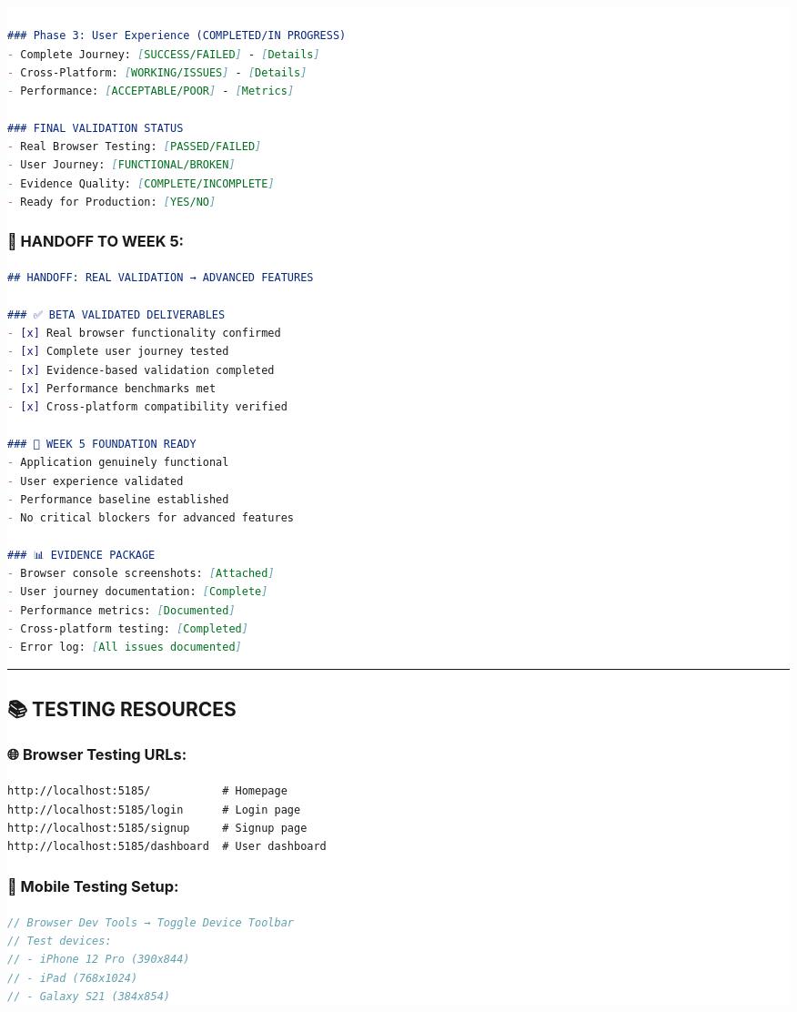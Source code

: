 ```markdown

### Phase 3: User Experience (COMPLETED/IN PROGRESS)
- Complete Journey: [SUCCESS/FAILED] - [Details]
- Cross-Platform: [WORKING/ISSUES] - [Details]
- Performance: [ACCEPTABLE/POOR] - [Metrics]

### FINAL VALIDATION STATUS
- Real Browser Testing: [PASSED/FAILED]
- User Journey: [FUNCTIONAL/BROKEN]
- Evidence Quality: [COMPLETE/INCOMPLETE]
- Ready for Production: [YES/NO]
```

### **🤝 HANDOFF TO WEEK 5:**
```markdown
## HANDOFF: REAL VALIDATION → ADVANCED FEATURES

### ✅ BETA VALIDATED DELIVERABLES
- [x] Real browser functionality confirmed
- [x] Complete user journey tested
- [x] Evidence-based validation completed
- [x] Performance benchmarks met
- [x] Cross-platform compatibility verified

### 🎯 WEEK 5 FOUNDATION READY
- Application genuinely functional
- User experience validated
- Performance baseline established
- No critical blockers for advanced features

### 📊 EVIDENCE PACKAGE
- Browser console screenshots: [Attached]
- User journey documentation: [Complete]
- Performance metrics: [Documented]
- Cross-platform testing: [Completed]
- Error log: [All issues documented]
```

---

## 📚 **TESTING RESOURCES**

### **🌐 Browser Testing URLs:**
```
http://localhost:5185/           # Homepage
http://localhost:5185/login      # Login page
http://localhost:5185/signup     # Signup page
http://localhost:5185/dashboard  # User dashboard
```

### **📱 Mobile Testing Setup:**
```javascript
// Browser Dev Tools → Toggle Device Toolbar
// Test devices:
// - iPhone 12 Pro (390x844)
// - iPad (768x1024)
// - Galaxy S21 (384x854)
```

